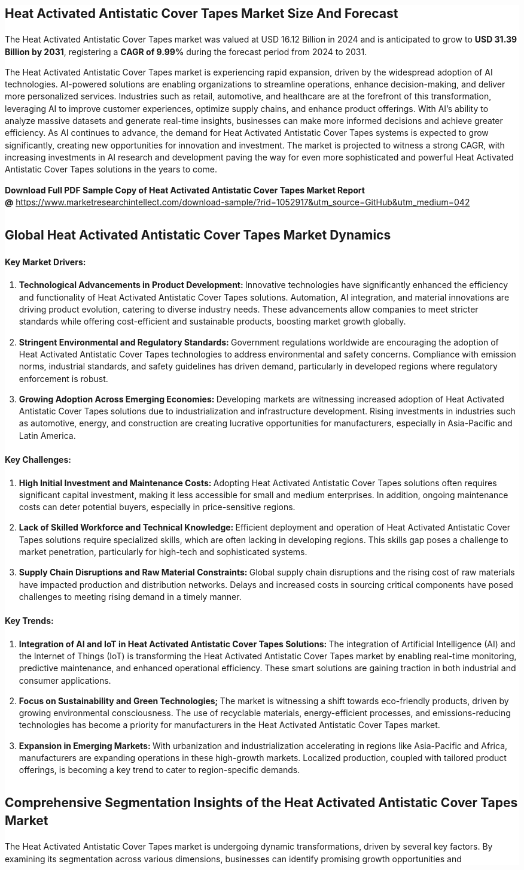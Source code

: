 <h2>Heat Activated Antistatic Cover Tapes Market Size And Forecast</h2><p>The Heat Activated Antistatic Cover Tapes market was valued at USD 16.12 Billion in 2024 and is anticipated to grow to <strong>USD 31.39 Billion by 2031</strong>, registering a <strong>CAGR of 9.99%</strong> during the forecast period from 2024 to 2031.</p><p>The Heat Activated Antistatic Cover Tapes market is experiencing rapid expansion, driven by the widespread adoption of AI technologies. AI-powered solutions are enabling organizations to streamline operations, enhance decision-making, and deliver more personalized services. Industries such as retail, automotive, and healthcare are at the forefront of this transformation, leveraging AI to improve customer experiences, optimize supply chains, and enhance product offerings. With AI’s ability to analyze massive datasets and generate real-time insights, businesses can make more informed decisions and achieve greater efficiency. As AI continues to advance, the demand for Heat Activated Antistatic Cover Tapes systems is expected to grow significantly, creating new opportunities for innovation and investment. The market is projected to witness a strong CAGR, with increasing investments in AI research and development paving the way for even more sophisticated and powerful Heat Activated Antistatic Cover Tapes solutions in the years to come.</p><p><strong>Download Full PDF Sample Copy of Heat Activated Antistatic Cover Tapes Market Report @</strong>&nbsp;<a href="https://www.marketresearchintellect.com/download-sample/?rid=1052917&amp;utm_source=GitHub&amp;utm_medium=042">https://www.marketresearchintellect.com/download-sample/?rid=1052917&amp;utm_source=GitHub&amp;utm_medium=042</a></p><h2>Global Heat Activated Antistatic Cover Tapes Market Dynamics</h2><h4><strong>Key Market Drivers:</strong></h4><ol><li><p><strong>Technological Advancements in Product Development:&nbsp;</strong>Innovative technologies have significantly enhanced the efficiency and functionality of Heat Activated Antistatic Cover Tapes solutions. Automation, AI integration, and material innovations are driving product evolution, catering to diverse industry needs. These advancements allow companies to meet stricter standards while offering cost-efficient and sustainable products, boosting market growth globally.</p></li><li><p><strong>Stringent Environmental and Regulatory Standards:&nbsp;</strong>Government regulations worldwide are encouraging the adoption of Heat Activated Antistatic Cover Tapes technologies to address environmental and safety concerns. Compliance with emission norms, industrial standards, and safety guidelines has driven demand, particularly in developed regions where regulatory enforcement is robust.</p></li><li><p><strong>Growing Adoption Across Emerging Economies:&nbsp;</strong>Developing markets are witnessing increased adoption of Heat Activated Antistatic Cover Tapes solutions due to industrialization and infrastructure development. Rising investments in industries such as automotive, energy, and construction are creating lucrative opportunities for manufacturers, especially in Asia-Pacific and Latin America.</p></li></ol><h4><strong>Key Challenges:</strong></h4><ol><li><p><strong>High Initial Investment and Maintenance Costs:&nbsp;</strong>Adopting Heat Activated Antistatic Cover Tapes solutions often requires significant capital investment, making it less accessible for small and medium enterprises. In addition, ongoing maintenance costs can deter potential buyers, especially in price-sensitive regions.</p></li><li><p><strong>Lack of Skilled Workforce and Technical Knowledge:&nbsp;</strong>Efficient deployment and operation of Heat Activated Antistatic Cover Tapes solutions require specialized skills, which are often lacking in developing regions. This skills gap poses a challenge to market penetration, particularly for high-tech and sophisticated systems.</p></li><li><p><strong>Supply Chain Disruptions and Raw Material Constraints:&nbsp;</strong>Global supply chain disruptions and the rising cost of raw materials have impacted production and distribution networks. Delays and increased costs in sourcing critical components have posed challenges to meeting rising demand in a timely manner.</p></li></ol><h4><strong>Key Trends:</strong></h4><ol><li><p><strong>Integration of AI and IoT in Heat Activated Antistatic Cover Tapes Solutions:&nbsp;</strong>The integration of Artificial Intelligence (AI) and the Internet of Things (IoT) is transforming the Heat Activated Antistatic Cover Tapes market by enabling real-time monitoring, predictive maintenance, and enhanced operational efficiency. These smart solutions are gaining traction in both industrial and consumer applications.</p></li><li><p><strong>Focus on Sustainability and Green Technologies;&nbsp;</strong>The market is witnessing a shift towards eco-friendly products, driven by growing environmental consciousness. The use of recyclable materials, energy-efficient processes, and emissions-reducing technologies has become a priority for manufacturers in the Heat Activated Antistatic Cover Tapes market.</p></li><li><p><strong>Expansion in Emerging Markets:&nbsp;</strong>With urbanization and industrialization accelerating in regions like Asia-Pacific and Africa, manufacturers are expanding operations in these high-growth markets. Localized production, coupled with tailored product offerings, is becoming a key trend to cater to region-specific demands.</p></li></ol><div class="article-main__content" data-test-id="publishing-text-block"><h2>Comprehensive Segmentation Insights of the Heat Activated Antistatic Cover Tapes Market</h2><p>The Heat Activated Antistatic Cover Tapes market is undergoing dynamic transformations, driven by several key factors. By examining its segmentation across various dimensions, businesses can identify promising growth opportunities and